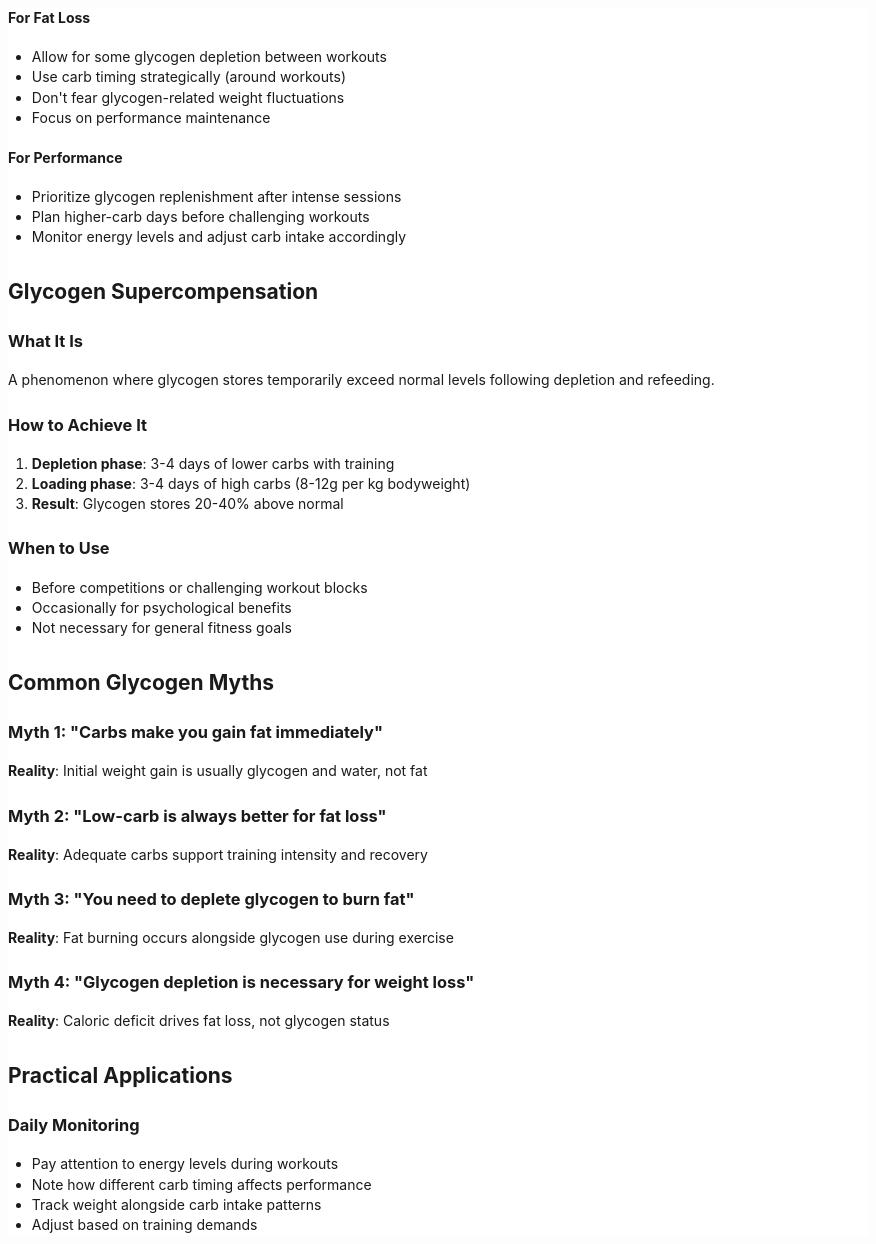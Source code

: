 #### For Fat Loss
- Allow for some glycogen depletion between workouts
- Use carb timing strategically (around workouts)
- Don't fear glycogen-related weight fluctuations
- Focus on performance maintenance

#### For Performance
- Prioritize glycogen replenishment after intense sessions
- Plan higher-carb days before challenging workouts
- Monitor energy levels and adjust carb intake accordingly

## Glycogen Supercompensation

### What It Is
A phenomenon where glycogen stores temporarily exceed normal levels following depletion and refeeding.

### How to Achieve It
1. **Depletion phase**: 3-4 days of lower carbs with training
2. **Loading phase**: 3-4 days of high carbs (8-12g per kg bodyweight)
3. **Result**: Glycogen stores 20-40% above normal

### When to Use
- Before competitions or challenging workout blocks
- Occasionally for psychological benefits
- Not necessary for general fitness goals

## Common Glycogen Myths

### Myth 1: "Carbs make you gain fat immediately"
**Reality**: Initial weight gain is usually glycogen and water, not fat

### Myth 2: "Low-carb is always better for fat loss"
**Reality**: Adequate carbs support training intensity and recovery

### Myth 3: "You need to deplete glycogen to burn fat"
**Reality**: Fat burning occurs alongside glycogen use during exercise

### Myth 4: "Glycogen depletion is necessary for weight loss"
**Reality**: Caloric deficit drives fat loss, not glycogen status

## Practical Applications

### Daily Monitoring
- Pay attention to energy levels during workouts
- Note how different carb timing affects performance
- Track weight alongside carb intake patterns
- Adjust based on training demands
